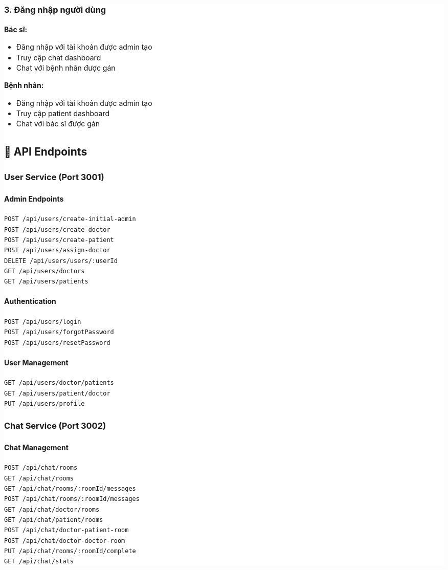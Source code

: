 ### 3. Đăng nhập người dùng

**Bác sĩ:**

- Đăng nhập với tài khoản được admin tạo
- Truy cập chat dashboard
- Chat với bệnh nhân được gán

**Bệnh nhân:**

- Đăng nhập với tài khoản được admin tạo
- Truy cập patient dashboard
- Chat với bác sĩ được gán

## 🔌 API Endpoints

### User Service (Port 3001)

#### Admin Endpoints

```http
POST /api/users/create-initial-admin
POST /api/users/create-doctor
POST /api/users/create-patient
POST /api/users/assign-doctor
DELETE /api/users/users/:userId
GET /api/users/doctors
GET /api/users/patients
```

#### Authentication

```http
POST /api/users/login
POST /api/users/forgotPassword
POST /api/users/resetPassword
```

#### User Management

```http
GET /api/users/doctor/patients
GET /api/users/patient/doctor
PUT /api/users/profile
```

### Chat Service (Port 3002)

#### Chat Management

```http
POST /api/chat/rooms
GET /api/chat/rooms
GET /api/chat/rooms/:roomId/messages
POST /api/chat/rooms/:roomId/messages
GET /api/chat/doctor/rooms
GET /api/chat/patient/rooms
POST /api/chat/doctor-patient-room
POST /api/chat/doctor-doctor-room
PUT /api/chat/rooms/:roomId/complete
GET /api/chat/stats
```
